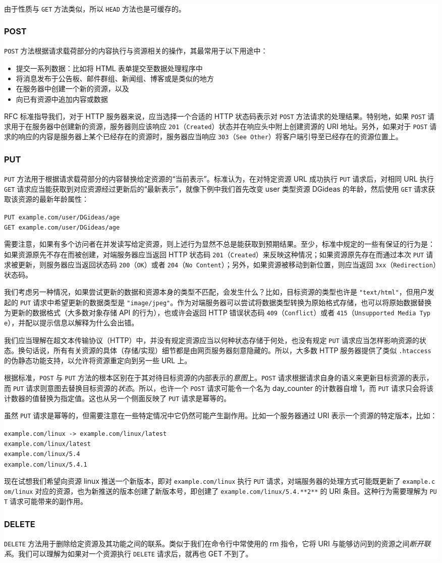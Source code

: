 由于性质与 `GET` 方法类似，所以 `HEAD` 方法也是可缓存的。

### POST

`POST` 方法根据请求载荷部分的内容执行与资源相关的操作，其最常用于以下用途中：

- 提交一系列数据：比如将 HTML 表单提交至数据处理程序中
- 将消息发布于公告板、邮件群组、新闻组、博客或是类似的地方
- 在服务器中创建一个新的资源，以及
- 向已有资源中追加内容或数据

RFC 标准指导我们，对于 HTTP 服务器来说，应当选择一个合适的 HTTP 状态码表示对 `POST` 方法请求的处理结果。特别地，如果 `POST` 请求用于在服务器中创建新的资源，服务器则应该响应 `201`（`Created`）状态并在响应头中附上创建资源的 URI 地址。另外，如果对于 `POST` 请求的响应的内容是服务器上某个已经存在的资源时，服务器应当响应 `303`（`See Other`）将客户端引导至已经存在的资源位置上。

### PUT

`PUT` 方法用于根据请求载荷部分的内容替换给定资源的“当前表示”。标准认为，在对特定资源 URL 成功执行 `PUT` 请求后，对相同 URL 执行 `GET` 请求应当能获取到对应资源经过更新后的“最新表示”，就像下例中我们首先改变 user 类型资源 DGideas 的年龄，然后使用 `GET` 请求获取该资源的最新年龄属性：

```
PUT example.com/user/DGideas/age
GET example.com/user/DGideas/age
```

需要注意，如果有多个访问者在并发读写给定资源，则上述行为显然不总是能获取到预期结果。至少，标准中规定的一些有保证的行为是：如果资源原先不存在而被创建，对端服务器应当返回 HTTP 状态码 `201`（`Created`）来反映这种情况；如果资源原先存在而通过本次 `PUT` 请求被更新，则服务器应当返回状态码 `200`（`OK`）或者 `204`（`No Content`）；另外，如果资源被移动到新位置，则应当返回 `3xx`（`Redirection`）状态码。

我们考虑另一种情况，如果尝试更新的数据和资源本身的类型不匹配，会发生什么？比如，目标资源的类型也许是 `"text/html"`，但用户发起的 `PUT` 请求中希望更新的数据类型是 `"image/jpeg"`。作为对端服务器可以尝试将数据类型转换为原始格式存储，也可以将原始数据替换为更新的数据格式（大多数对象存储 API 的行为），也或许会返回 HTTP 错误状态码 `409`（`Conflict`）或者 `415`（`Unsupported Media Type`），并配以提示信息以解释为什么会出错。

我们应当理解在超文本传输协议（HTTP）中，并没有规定资源应当以何种状态存储于何处，也没有规定 `PUT` 请求应当怎样影响资源的状态。换句话说，所有有关资源的具体（存储/实现）细节都是由网页服务器刻意隐藏的。所以，大多数 HTTP 服务器提供了类似 `.htaccess` 的伪静态功能支持，以允许将资源重定向到另一些 URL 上。



根据标准，`POST` 与 `PUT` 方法的根本区别在于其对待目标资源的内部表示的*意图*上。`POST` 请求根据请求自身的语义来更新目标资源的表示，而 `PUT` 请求则意图去替换目标资源的*状态*。所以，也许一个 `POST` 请求可能令一个名为 day_counter 的计数器自增 1，而 `PUT` 请求只会将该计数器的值替换为指定值。这也从另一个侧面反映了 `PUT` 请求是幂等的。

虽然 `PUT` 请求是幂等的，但需要注意在一些特定情况中它仍然可能产生副作用。比如一个服务器通过 URI 表示一个资源的特定版本，比如：

```
example.com/linux -> example.com/linux/latest
example.com/linux/latest
example.com/linux/5.4
example.com/linux/5.4.1
```

现在试想我们希望向资源 linux 推送一个新版本，即对 `example.com/linux` 执行 `PUT` 请求，对端服务器的处理方式可能既更新了 `example.com/linux` 对应的资源，也为新推送的版本创建了新版本号，即创建了 `example.com/linux/5.4.**2**` 的 URI 条目。这种行为需要理解为 `PUT` 请求可能带来的副作用。

### DELETE

`DELETE` 方法用于删除给定资源及其功能之间的联系。类似于我们在命令行中常使用的 rm 指令，它将 URI 与能够访问到的资源之间*断开联系*。我们可以理解为如果对一个资源执行 `DELETE` 请求后，就再也 GET 不到了。
